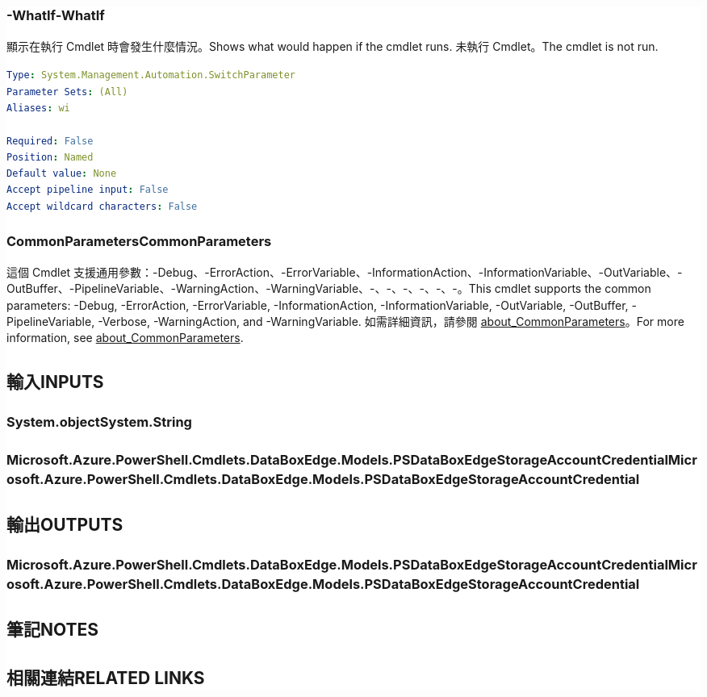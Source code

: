 ### <span data-ttu-id="f30a7-134">-WhatIf</span><span class="sxs-lookup"><span data-stu-id="f30a7-134">-WhatIf</span></span>
<span data-ttu-id="f30a7-135">顯示在執行 Cmdlet 時會發生什麼情況。</span><span class="sxs-lookup"><span data-stu-id="f30a7-135">Shows what would happen if the cmdlet runs.</span></span> <span data-ttu-id="f30a7-136">未執行 Cmdlet。</span><span class="sxs-lookup"><span data-stu-id="f30a7-136">The cmdlet is not run.</span></span>

```yaml
Type: System.Management.Automation.SwitchParameter
Parameter Sets: (All)
Aliases: wi

Required: False
Position: Named
Default value: None
Accept pipeline input: False
Accept wildcard characters: False
```

### <span data-ttu-id="f30a7-137">CommonParameters</span><span class="sxs-lookup"><span data-stu-id="f30a7-137">CommonParameters</span></span>
<span data-ttu-id="f30a7-138">這個 Cmdlet 支援通用參數：-Debug、-ErrorAction、-ErrorVariable、-InformationAction、-InformationVariable、-OutVariable、-OutBuffer、-PipelineVariable、-WarningAction、-WarningVariable、-、-、-、-、-、-。</span><span class="sxs-lookup"><span data-stu-id="f30a7-138">This cmdlet supports the common parameters: -Debug, -ErrorAction, -ErrorVariable, -InformationAction, -InformationVariable, -OutVariable, -OutBuffer, -PipelineVariable, -Verbose, -WarningAction, and -WarningVariable.</span></span> <span data-ttu-id="f30a7-139">如需詳細資訊，請參閱 [about_CommonParameters](http://go.microsoft.com/fwlink/?LinkID=113216)。</span><span class="sxs-lookup"><span data-stu-id="f30a7-139">For more information, see [about_CommonParameters](http://go.microsoft.com/fwlink/?LinkID=113216).</span></span>

## <span data-ttu-id="f30a7-140">輸入</span><span class="sxs-lookup"><span data-stu-id="f30a7-140">INPUTS</span></span>

### <span data-ttu-id="f30a7-141">System.object</span><span class="sxs-lookup"><span data-stu-id="f30a7-141">System.String</span></span>

### <span data-ttu-id="f30a7-142">Microsoft.Azure.PowerShell.Cmdlets.DataBoxEdge.Models.PSDataBoxEdgeStorageAccountCredential</span><span class="sxs-lookup"><span data-stu-id="f30a7-142">Microsoft.Azure.PowerShell.Cmdlets.DataBoxEdge.Models.PSDataBoxEdgeStorageAccountCredential</span></span>

## <span data-ttu-id="f30a7-143">輸出</span><span class="sxs-lookup"><span data-stu-id="f30a7-143">OUTPUTS</span></span>

### <span data-ttu-id="f30a7-144">Microsoft.Azure.PowerShell.Cmdlets.DataBoxEdge.Models.PSDataBoxEdgeStorageAccountCredential</span><span class="sxs-lookup"><span data-stu-id="f30a7-144">Microsoft.Azure.PowerShell.Cmdlets.DataBoxEdge.Models.PSDataBoxEdgeStorageAccountCredential</span></span>

## <span data-ttu-id="f30a7-145">筆記</span><span class="sxs-lookup"><span data-stu-id="f30a7-145">NOTES</span></span>

## <span data-ttu-id="f30a7-146">相關連結</span><span class="sxs-lookup"><span data-stu-id="f30a7-146">RELATED LINKS</span></span>

